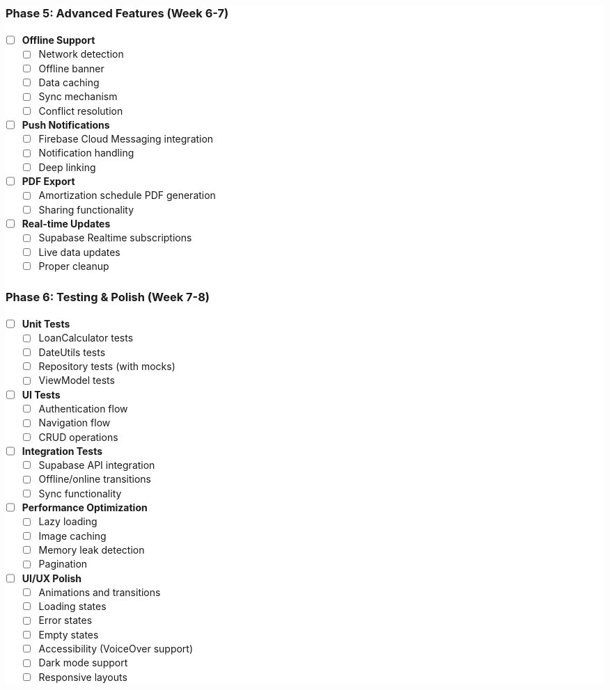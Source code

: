 ### Phase 5: Advanced Features (Week 6-7)

- [ ] **Offline Support**
  - [ ] Network detection
  - [ ] Offline banner
  - [ ] Data caching
  - [ ] Sync mechanism
  - [ ] Conflict resolution

- [ ] **Push Notifications**
  - [ ] Firebase Cloud Messaging integration
  - [ ] Notification handling
  - [ ] Deep linking

- [ ] **PDF Export**
  - [ ] Amortization schedule PDF generation
  - [ ] Sharing functionality

- [ ] **Real-time Updates**
  - [ ] Supabase Realtime subscriptions
  - [ ] Live data updates
  - [ ] Proper cleanup

### Phase 6: Testing & Polish (Week 7-8)

- [ ] **Unit Tests**
  - [ ] LoanCalculator tests
  - [ ] DateUtils tests
  - [ ] Repository tests (with mocks)
  - [ ] ViewModel tests

- [ ] **UI Tests**
  - [ ] Authentication flow
  - [ ] Navigation flow
  - [ ] CRUD operations

- [ ] **Integration Tests**
  - [ ] Supabase API integration
  - [ ] Offline/online transitions
  - [ ] Sync functionality

- [ ] **Performance Optimization**
  - [ ] Lazy loading
  - [ ] Image caching
  - [ ] Memory leak detection
  - [ ] Pagination

- [ ] **UI/UX Polish**
  - [ ] Animations and transitions
  - [ ] Loading states
  - [ ] Error states
  - [ ] Empty states
  - [ ] Accessibility (VoiceOver support)
  - [ ] Dark mode support
  - [ ] Responsive layouts
